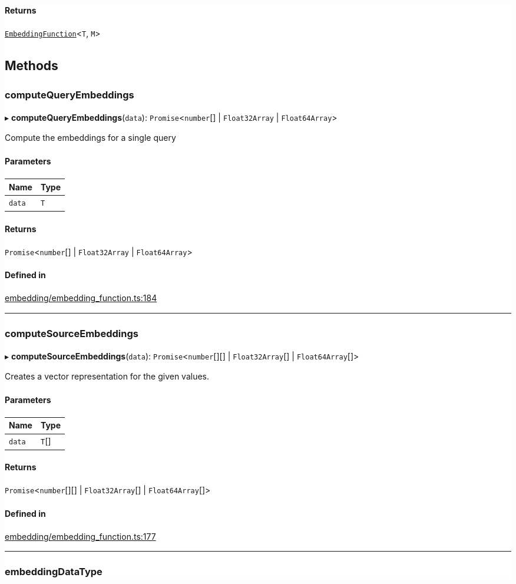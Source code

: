#### Returns

[`EmbeddingFunction`](embedding.EmbeddingFunction.md)\<`T`, `M`\>

## Methods

### computeQueryEmbeddings

▸ **computeQueryEmbeddings**(`data`): `Promise`\<`number`[] \| `Float32Array` \| `Float64Array`\>

Compute the embeddings for a single query

#### Parameters

| Name | Type |
| :------ | :------ |
| `data` | `T` |

#### Returns

`Promise`\<`number`[] \| `Float32Array` \| `Float64Array`\>

#### Defined in

[embedding/embedding_function.ts:184](https://github.com/universalmind303/lancedb/blob/833b375/nodejs/lancedb/embedding/embedding_function.ts#L184)

___

### computeSourceEmbeddings

▸ **computeSourceEmbeddings**(`data`): `Promise`\<`number`[][] \| `Float32Array`[] \| `Float64Array`[]\>

Creates a vector representation for the given values.

#### Parameters

| Name | Type |
| :------ | :------ |
| `data` | `T`[] |

#### Returns

`Promise`\<`number`[][] \| `Float32Array`[] \| `Float64Array`[]\>

#### Defined in

[embedding/embedding_function.ts:177](https://github.com/universalmind303/lancedb/blob/833b375/nodejs/lancedb/embedding/embedding_function.ts#L177)

___

### embeddingDataType
